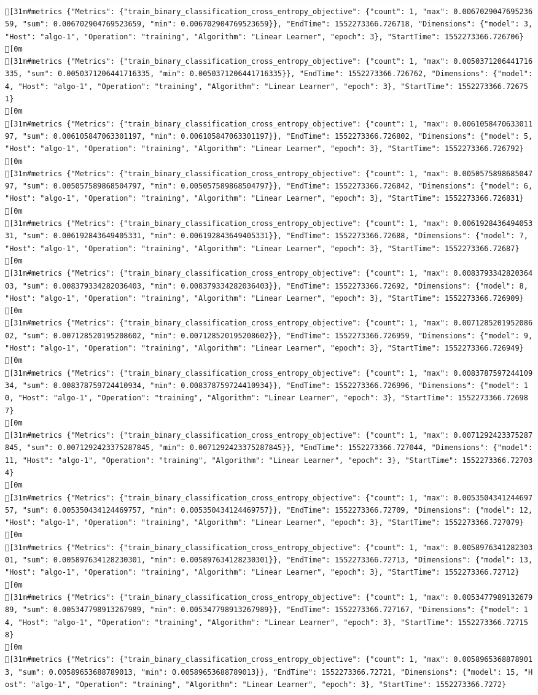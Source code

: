     [31m#metrics {"Metrics": {"train_binary_classification_cross_entropy_objective": {"count": 1, "max": 0.006702904769523659, "sum": 0.006702904769523659, "min": 0.006702904769523659}}, "EndTime": 1552273366.726718, "Dimensions": {"model": 3, "Host": "algo-1", "Operation": "training", "Algorithm": "Linear Learner", "epoch": 3}, "StartTime": 1552273366.726706}
    [0m
    [31m#metrics {"Metrics": {"train_binary_classification_cross_entropy_objective": {"count": 1, "max": 0.0050371206441716335, "sum": 0.0050371206441716335, "min": 0.0050371206441716335}}, "EndTime": 1552273366.726762, "Dimensions": {"model": 4, "Host": "algo-1", "Operation": "training", "Algorithm": "Linear Learner", "epoch": 3}, "StartTime": 1552273366.726751}
    [0m
    [31m#metrics {"Metrics": {"train_binary_classification_cross_entropy_objective": {"count": 1, "max": 0.006105847063301197, "sum": 0.006105847063301197, "min": 0.006105847063301197}}, "EndTime": 1552273366.726802, "Dimensions": {"model": 5, "Host": "algo-1", "Operation": "training", "Algorithm": "Linear Learner", "epoch": 3}, "StartTime": 1552273366.726792}
    [0m
    [31m#metrics {"Metrics": {"train_binary_classification_cross_entropy_objective": {"count": 1, "max": 0.005057589868504797, "sum": 0.005057589868504797, "min": 0.005057589868504797}}, "EndTime": 1552273366.726842, "Dimensions": {"model": 6, "Host": "algo-1", "Operation": "training", "Algorithm": "Linear Learner", "epoch": 3}, "StartTime": 1552273366.726831}
    [0m
    [31m#metrics {"Metrics": {"train_binary_classification_cross_entropy_objective": {"count": 1, "max": 0.006192843649405331, "sum": 0.006192843649405331, "min": 0.006192843649405331}}, "EndTime": 1552273366.72688, "Dimensions": {"model": 7, "Host": "algo-1", "Operation": "training", "Algorithm": "Linear Learner", "epoch": 3}, "StartTime": 1552273366.72687}
    [0m
    [31m#metrics {"Metrics": {"train_binary_classification_cross_entropy_objective": {"count": 1, "max": 0.008379334282036403, "sum": 0.008379334282036403, "min": 0.008379334282036403}}, "EndTime": 1552273366.72692, "Dimensions": {"model": 8, "Host": "algo-1", "Operation": "training", "Algorithm": "Linear Learner", "epoch": 3}, "StartTime": 1552273366.726909}
    [0m
    [31m#metrics {"Metrics": {"train_binary_classification_cross_entropy_objective": {"count": 1, "max": 0.007128520195208602, "sum": 0.007128520195208602, "min": 0.007128520195208602}}, "EndTime": 1552273366.726959, "Dimensions": {"model": 9, "Host": "algo-1", "Operation": "training", "Algorithm": "Linear Learner", "epoch": 3}, "StartTime": 1552273366.726949}
    [0m
    [31m#metrics {"Metrics": {"train_binary_classification_cross_entropy_objective": {"count": 1, "max": 0.008378759724410934, "sum": 0.008378759724410934, "min": 0.008378759724410934}}, "EndTime": 1552273366.726996, "Dimensions": {"model": 10, "Host": "algo-1", "Operation": "training", "Algorithm": "Linear Learner", "epoch": 3}, "StartTime": 1552273366.726987}
    [0m
    [31m#metrics {"Metrics": {"train_binary_classification_cross_entropy_objective": {"count": 1, "max": 0.0071292423375287845, "sum": 0.0071292423375287845, "min": 0.0071292423375287845}}, "EndTime": 1552273366.727044, "Dimensions": {"model": 11, "Host": "algo-1", "Operation": "training", "Algorithm": "Linear Learner", "epoch": 3}, "StartTime": 1552273366.727034}
    [0m
    [31m#metrics {"Metrics": {"train_binary_classification_cross_entropy_objective": {"count": 1, "max": 0.005350434124469757, "sum": 0.005350434124469757, "min": 0.005350434124469757}}, "EndTime": 1552273366.72709, "Dimensions": {"model": 12, "Host": "algo-1", "Operation": "training", "Algorithm": "Linear Learner", "epoch": 3}, "StartTime": 1552273366.727079}
    [0m
    [31m#metrics {"Metrics": {"train_binary_classification_cross_entropy_objective": {"count": 1, "max": 0.005897634128230301, "sum": 0.005897634128230301, "min": 0.005897634128230301}}, "EndTime": 1552273366.72713, "Dimensions": {"model": 13, "Host": "algo-1", "Operation": "training", "Algorithm": "Linear Learner", "epoch": 3}, "StartTime": 1552273366.72712}
    [0m
    [31m#metrics {"Metrics": {"train_binary_classification_cross_entropy_objective": {"count": 1, "max": 0.005347798913267989, "sum": 0.005347798913267989, "min": 0.005347798913267989}}, "EndTime": 1552273366.727167, "Dimensions": {"model": 14, "Host": "algo-1", "Operation": "training", "Algorithm": "Linear Learner", "epoch": 3}, "StartTime": 1552273366.727158}
    [0m
    [31m#metrics {"Metrics": {"train_binary_classification_cross_entropy_objective": {"count": 1, "max": 0.00589653688789013, "sum": 0.00589653688789013, "min": 0.00589653688789013}}, "EndTime": 1552273366.72721, "Dimensions": {"model": 15, "Host": "algo-1", "Operation": "training", "Algorithm": "Linear Learner", "epoch": 3}, "StartTime": 1552273366.7272}